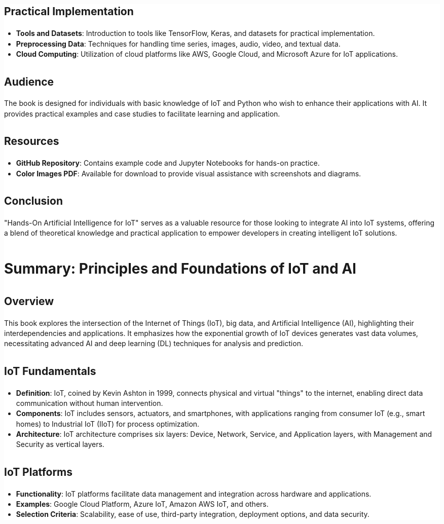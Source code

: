 ## Practical Implementation
- **Tools and Datasets**: Introduction to tools like TensorFlow, Keras, and datasets for practical implementation.
- **Preprocessing Data**: Techniques for handling time series, images, audio, video, and textual data.
- **Cloud Computing**: Utilization of cloud platforms like AWS, Google Cloud, and Microsoft Azure for IoT applications.

## Audience
The book is designed for individuals with basic knowledge of IoT and Python who wish to enhance their applications with AI. It provides practical examples and case studies to facilitate learning and application.

## Resources
- **GitHub Repository**: Contains example code and Jupyter Notebooks for hands-on practice.
- **Color Images PDF**: Available for download to provide visual assistance with screenshots and diagrams.

## Conclusion
"Hands-On Artificial Intelligence for IoT" serves as a valuable resource for those looking to integrate AI into IoT systems, offering a blend of theoretical knowledge and practical application to empower developers in creating intelligent IoT solutions.


# Summary: Principles and Foundations of IoT and AI

## Overview
This book explores the intersection of the Internet of Things (IoT), big data, and Artificial Intelligence (AI), highlighting their interdependencies and applications. It emphasizes how the exponential growth of IoT devices generates vast data volumes, necessitating advanced AI and deep learning (DL) techniques for analysis and prediction.

## IoT Fundamentals
- **Definition**: IoT, coined by Kevin Ashton in 1999, connects physical and virtual "things" to the internet, enabling direct data communication without human intervention.
- **Components**: IoT includes sensors, actuators, and smartphones, with applications ranging from consumer IoT (e.g., smart homes) to Industrial IoT (IIoT) for process optimization.
- **Architecture**: IoT architecture comprises six layers: Device, Network, Service, and Application layers, with Management and Security as vertical layers.

## IoT Platforms
- **Functionality**: IoT platforms facilitate data management and integration across hardware and applications.
- **Examples**: Google Cloud Platform, Azure IoT, Amazon AWS IoT, and others.
- **Selection Criteria**: Scalability, ease of use, third-party integration, deployment options, and data security.
